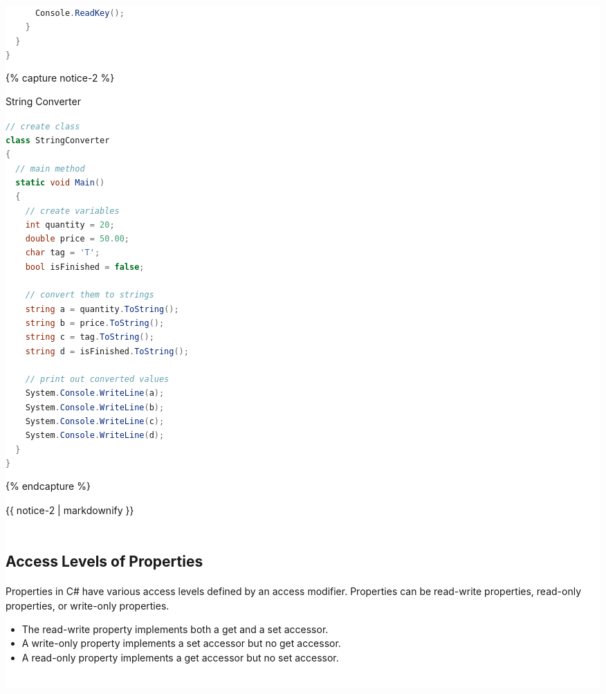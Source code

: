 ```csharp
      Console.ReadKey();
    }
  }
}
```

{% capture notice-2 %}

String Converter

```csharp
// create class
class StringConverter
{
  // main method
  static void Main()
  {
    // create variables
    int quantity = 20;
    double price = 50.00;
    char tag = 'T';
    bool isFinished = false;

    // convert them to strings
    string a = quantity.ToString();
    string b = price.ToString();
    string c = tag.ToString();
    string d = isFinished.ToString();

    // print out converted values
    System.Console.WriteLine(a);
    System.Console.WriteLine(b);
    System.Console.WriteLine(c);
    System.Console.WriteLine(d);
  }
}
```

{% endcapture %}

<div class="notice--danger">{{ notice-2 | markdownify }}</div>

<br>

## Access Levels of Properties

Properties in C# have various access levels defined by an access modifier. Properties can be read-write properties, read-only properties, or write-only properties.

- The read-write property implements both a get and a set accessor.
- A write-only property implements a set accessor but no get accessor.
- A read-only property implements a get accessor but no set accessor.

<br>
